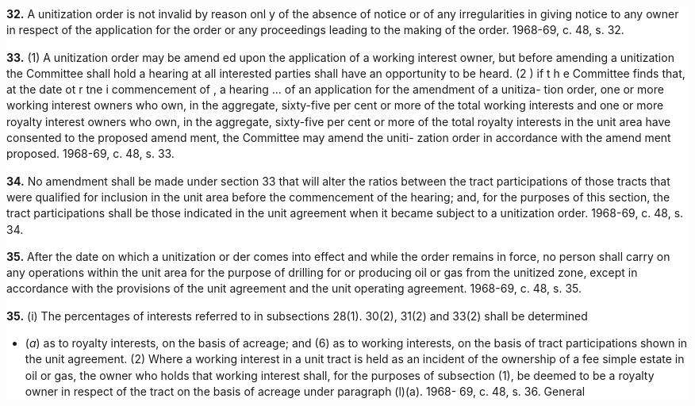 **32.** A unitization order is not invalid by
reason onl y of the absence of notice or of any
irregularities in giving notice to any owner in
respect of the application for the order or any
proceedings leading to the making of the
order. 1968-69, c. 48, s. 32.

**33.** (1) A unitization order may be amend
ed upon the application of a working interest
owner, but before amending a unitization
the Committee shall hold a hearing at
all interested parties shall have an
opportunity to be heard.
(2 ) if t h e Committee finds that, at the date
ot r tne i commencement of , a hearing ... of an
application for the amendment of a unitiza-
tion order, one or more working interest
owners who own, in the aggregate, sixty-five
per cent or more of the total working interests
and one or more royalty interest owners who
own, in the aggregate, sixty-five per cent or
more of the total royalty interests in the unit
area have consented to the proposed amend
ment, the Committee may amend the uniti-
zation order in accordance with the amend
ment proposed. 1968-69, c. 48, s. 33.

**34.** No amendment shall be made under
section 33 that will alter the ratios between
the tract participations of those tracts that
were qualified for inclusion in the unit area
before the commencement of the hearing;
and, for the purposes of this section, the tract
participations shall be those indicated in the
unit agreement when it became subject to a
unitization order. 1968-69, c. 48, s. 34.

**35.** After the date on which a unitization
or der comes into effect and while the order
remains in force, no person shall carry on any
operations within the unit area for the purpose
of drilling for or producing oil or gas from
the unitized zone, except in accordance with
the provisions of the unit agreement and the
unit operating agreement. 1968-69, c. 48, s. 35.

**35.** (i) The percentages of interests
referred to in subsections 28(1). 30(2), 31(2)
and 33(2) shall be determined
  * (_a_) as to royalty interests, on the basis of
acreage; and
(6) as to working interests, on the basis of
tract participations shown in the unit
agreement.
(2) Where a working interest in a unit tract
is held as an incident of the ownership of a
fee simple estate in oil or gas, the owner who
holds that working interest shall, for the
purposes of subsection (1), be deemed to be a
royalty owner in respect of the tract on the
basis of acreage under paragraph (l)(a). 1968-
69, c. 48, s. 36.
General
